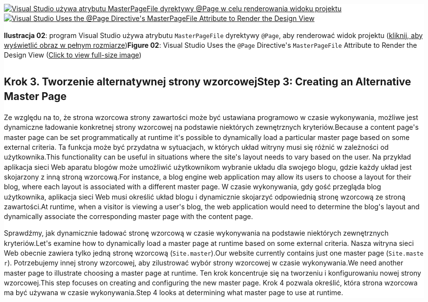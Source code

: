 <span data-ttu-id="d41d2-157">[![Visual Studio używa atrybutu MasterPageFile dyrektywy @Page w celu renderowania widoku projektu](specifying-the-master-page-programmatically-cs/_static/image5.png)](specifying-the-master-page-programmatically-cs/_static/image4.png)</span><span class="sxs-lookup"><span data-stu-id="d41d2-157">[![Visual Studio Uses the @Page Directive's MasterPageFile Attribute to Render the Design View](specifying-the-master-page-programmatically-cs/_static/image5.png)](specifying-the-master-page-programmatically-cs/_static/image4.png)</span></span>

<span data-ttu-id="d41d2-158">**Ilustracja 02**: program Visual Studio używa atrybutu `MasterPageFile` dyrektywy `@Page`, aby renderować widok projektu ([kliknij, aby wyświetlić obraz w pełnym rozmiarze](specifying-the-master-page-programmatically-cs/_static/image6.png))</span><span class="sxs-lookup"><span data-stu-id="d41d2-158">**Figure 02**: Visual Studio Uses the `@Page` Directive's `MasterPageFile` Attribute to Render the Design View  ([Click to view full-size image](specifying-the-master-page-programmatically-cs/_static/image6.png))</span></span>

## <a name="step-3-creating-an-alternative-master-page"></a><span data-ttu-id="d41d2-159">Krok 3. Tworzenie alternatywnej strony wzorcowej</span><span class="sxs-lookup"><span data-stu-id="d41d2-159">Step 3: Creating an Alternative Master Page</span></span>

<span data-ttu-id="d41d2-160">Ze względu na to, że strona wzorcowa strony zawartości może być ustawiana programowo w czasie wykonywania, możliwe jest dynamiczne ładowanie konkretnej strony wzorcowej na podstawie niektórych zewnętrznych kryteriów.</span><span class="sxs-lookup"><span data-stu-id="d41d2-160">Because a content page's master page can be set programmatically at runtime it's possible to dynamically load a particular master page based on some external criteria.</span></span> <span data-ttu-id="d41d2-161">Ta funkcja może być przydatna w sytuacjach, w których układ witryny musi się różnić w zależności od użytkownika.</span><span class="sxs-lookup"><span data-stu-id="d41d2-161">This functionality can be useful in situations where the site's layout needs to vary based on the user.</span></span> <span data-ttu-id="d41d2-162">Na przykład aplikacja sieci Web aparatu blogów może umożliwić użytkownikom wybranie układu dla swojego blogu, gdzie każdy układ jest skojarzony z inną stroną wzorcową.</span><span class="sxs-lookup"><span data-stu-id="d41d2-162">For instance, a blog engine web application may allow its users to choose a layout for their blog, where each layout is associated with a different master page.</span></span> <span data-ttu-id="d41d2-163">W czasie wykonywania, gdy gość przegląda blog użytkownika, aplikacja sieci Web musi określić układ blogu i dynamicznie skojarzyć odpowiednią stronę wzorcową ze stroną zawartości.</span><span class="sxs-lookup"><span data-stu-id="d41d2-163">At runtime, when a visitor is viewing a user's blog, the web application would need to determine the blog's layout and dynamically associate the corresponding master page with the content page.</span></span>

<span data-ttu-id="d41d2-164">Sprawdźmy, jak dynamicznie ładować stronę wzorcową w czasie wykonywania na podstawie niektórych zewnętrznych kryteriów.</span><span class="sxs-lookup"><span data-stu-id="d41d2-164">Let's examine how to dynamically load a master page at runtime based on some external criteria.</span></span> <span data-ttu-id="d41d2-165">Nasza witryna sieci Web obecnie zawiera tylko jedną stronę wzorcową (`Site.master`).</span><span class="sxs-lookup"><span data-stu-id="d41d2-165">Our website currently contains just one master page (`Site.master`).</span></span> <span data-ttu-id="d41d2-166">Potrzebujemy innej strony wzorcowej, aby zilustrować wybór strony wzorcowej w czasie wykonywania.</span><span class="sxs-lookup"><span data-stu-id="d41d2-166">We need another master page to illustrate choosing a master page at runtime.</span></span> <span data-ttu-id="d41d2-167">Ten krok koncentruje się na tworzeniu i konfigurowaniu nowej strony wzorcowej.</span><span class="sxs-lookup"><span data-stu-id="d41d2-167">This step focuses on creating and configuring the new master page.</span></span> <span data-ttu-id="d41d2-168">Krok 4 pozwala określić, która strona wzorcowa ma być używana w czasie wykonywania.</span><span class="sxs-lookup"><span data-stu-id="d41d2-168">Step 4 looks at determining what master page to use at runtime.</span></span>

